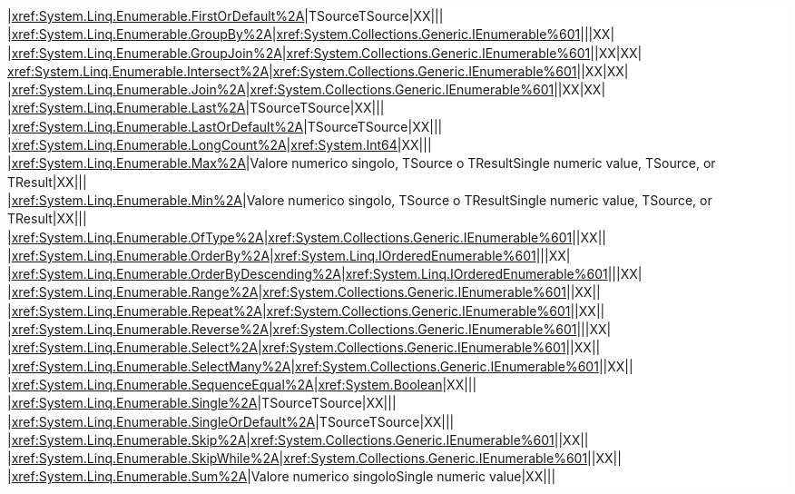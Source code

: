 |<xref:System.Linq.Enumerable.FirstOrDefault%2A>|<span data-ttu-id="7b928-159">TSource</span><span class="sxs-lookup"><span data-stu-id="7b928-159">TSource</span></span>|<span data-ttu-id="7b928-160">X</span><span class="sxs-lookup"><span data-stu-id="7b928-160">X</span></span>|||  
|<xref:System.Linq.Enumerable.GroupBy%2A>|<xref:System.Collections.Generic.IEnumerable%601>|||<span data-ttu-id="7b928-161">X</span><span class="sxs-lookup"><span data-stu-id="7b928-161">X</span></span>|  
|<xref:System.Linq.Enumerable.GroupJoin%2A>|<xref:System.Collections.Generic.IEnumerable%601>||<span data-ttu-id="7b928-162">X</span><span class="sxs-lookup"><span data-stu-id="7b928-162">X</span></span>|<span data-ttu-id="7b928-163">X</span><span class="sxs-lookup"><span data-stu-id="7b928-163">X</span></span>|  
<xref:System.Linq.Enumerable.Intersect%2A>|<xref:System.Collections.Generic.IEnumerable%601>||<span data-ttu-id="7b928-164">X</span><span class="sxs-lookup"><span data-stu-id="7b928-164">X</span></span>|<span data-ttu-id="7b928-165">X</span><span class="sxs-lookup"><span data-stu-id="7b928-165">X</span></span>|  
|<xref:System.Linq.Enumerable.Join%2A>|<xref:System.Collections.Generic.IEnumerable%601>||<span data-ttu-id="7b928-166">X</span><span class="sxs-lookup"><span data-stu-id="7b928-166">X</span></span>|<span data-ttu-id="7b928-167">X</span><span class="sxs-lookup"><span data-stu-id="7b928-167">X</span></span>|  
|<xref:System.Linq.Enumerable.Last%2A>|<span data-ttu-id="7b928-168">TSource</span><span class="sxs-lookup"><span data-stu-id="7b928-168">TSource</span></span>|<span data-ttu-id="7b928-169">X</span><span class="sxs-lookup"><span data-stu-id="7b928-169">X</span></span>|||  
|<xref:System.Linq.Enumerable.LastOrDefault%2A>|<span data-ttu-id="7b928-170">TSource</span><span class="sxs-lookup"><span data-stu-id="7b928-170">TSource</span></span>|<span data-ttu-id="7b928-171">X</span><span class="sxs-lookup"><span data-stu-id="7b928-171">X</span></span>|||  
|<xref:System.Linq.Enumerable.LongCount%2A>|<xref:System.Int64>|<span data-ttu-id="7b928-172">X</span><span class="sxs-lookup"><span data-stu-id="7b928-172">X</span></span>|||  
|<xref:System.Linq.Enumerable.Max%2A>|<span data-ttu-id="7b928-173">Valore numerico singolo, TSource o TResult</span><span class="sxs-lookup"><span data-stu-id="7b928-173">Single numeric value, TSource, or TResult</span></span>|<span data-ttu-id="7b928-174">X</span><span class="sxs-lookup"><span data-stu-id="7b928-174">X</span></span>|||  
|<xref:System.Linq.Enumerable.Min%2A>|<span data-ttu-id="7b928-175">Valore numerico singolo, TSource o TResult</span><span class="sxs-lookup"><span data-stu-id="7b928-175">Single numeric value, TSource, or TResult</span></span>|<span data-ttu-id="7b928-176">X</span><span class="sxs-lookup"><span data-stu-id="7b928-176">X</span></span>|||  
|<xref:System.Linq.Enumerable.OfType%2A>|<xref:System.Collections.Generic.IEnumerable%601>||<span data-ttu-id="7b928-177">X</span><span class="sxs-lookup"><span data-stu-id="7b928-177">X</span></span>||  
|<xref:System.Linq.Enumerable.OrderBy%2A>|<xref:System.Linq.IOrderedEnumerable%601>|||<span data-ttu-id="7b928-178">X</span><span class="sxs-lookup"><span data-stu-id="7b928-178">X</span></span>|  
|<xref:System.Linq.Enumerable.OrderByDescending%2A>|<xref:System.Linq.IOrderedEnumerable%601>|||<span data-ttu-id="7b928-179">X</span><span class="sxs-lookup"><span data-stu-id="7b928-179">X</span></span>|  
|<xref:System.Linq.Enumerable.Range%2A>|<xref:System.Collections.Generic.IEnumerable%601>||<span data-ttu-id="7b928-180">X</span><span class="sxs-lookup"><span data-stu-id="7b928-180">X</span></span>||  
|<xref:System.Linq.Enumerable.Repeat%2A>|<xref:System.Collections.Generic.IEnumerable%601>||<span data-ttu-id="7b928-181">X</span><span class="sxs-lookup"><span data-stu-id="7b928-181">X</span></span>||  
|<xref:System.Linq.Enumerable.Reverse%2A>|<xref:System.Collections.Generic.IEnumerable%601>|||<span data-ttu-id="7b928-182">X</span><span class="sxs-lookup"><span data-stu-id="7b928-182">X</span></span>|  
|<xref:System.Linq.Enumerable.Select%2A>|<xref:System.Collections.Generic.IEnumerable%601>||<span data-ttu-id="7b928-183">X</span><span class="sxs-lookup"><span data-stu-id="7b928-183">X</span></span>||  
|<xref:System.Linq.Enumerable.SelectMany%2A>|<xref:System.Collections.Generic.IEnumerable%601>||<span data-ttu-id="7b928-184">X</span><span class="sxs-lookup"><span data-stu-id="7b928-184">X</span></span>||  
|<xref:System.Linq.Enumerable.SequenceEqual%2A>|<xref:System.Boolean>|<span data-ttu-id="7b928-185">X</span><span class="sxs-lookup"><span data-stu-id="7b928-185">X</span></span>|||  
|<xref:System.Linq.Enumerable.Single%2A>|<span data-ttu-id="7b928-186">TSource</span><span class="sxs-lookup"><span data-stu-id="7b928-186">TSource</span></span>|<span data-ttu-id="7b928-187">X</span><span class="sxs-lookup"><span data-stu-id="7b928-187">X</span></span>|||  
|<xref:System.Linq.Enumerable.SingleOrDefault%2A>|<span data-ttu-id="7b928-188">TSource</span><span class="sxs-lookup"><span data-stu-id="7b928-188">TSource</span></span>|<span data-ttu-id="7b928-189">X</span><span class="sxs-lookup"><span data-stu-id="7b928-189">X</span></span>|||  
|<xref:System.Linq.Enumerable.Skip%2A>|<xref:System.Collections.Generic.IEnumerable%601>||<span data-ttu-id="7b928-190">X</span><span class="sxs-lookup"><span data-stu-id="7b928-190">X</span></span>||  
|<xref:System.Linq.Enumerable.SkipWhile%2A>|<xref:System.Collections.Generic.IEnumerable%601>||<span data-ttu-id="7b928-191">X</span><span class="sxs-lookup"><span data-stu-id="7b928-191">X</span></span>||  
|<xref:System.Linq.Enumerable.Sum%2A>|<span data-ttu-id="7b928-192">Valore numerico singolo</span><span class="sxs-lookup"><span data-stu-id="7b928-192">Single numeric value</span></span>|<span data-ttu-id="7b928-193">X</span><span class="sxs-lookup"><span data-stu-id="7b928-193">X</span></span>|||  